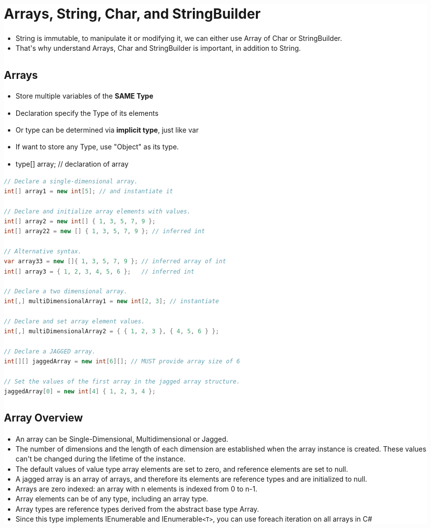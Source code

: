 Arrays, String, Char, and StringBuilder
====

- String is immutable, to manipulate it or modifying it, we can either use Array of Char or StringBuilder.
- That's why understand Arrays, Char and StringBuilder is important, in addition to String.

Arrays
----

- Store multiple variables of the **SAME Type**
- Declaration specify the Type of its elements
- Or type can be determined via **implicit type**, just like var
- If want to store any Type, use "Object" as its type.

- type[] array; // declaration of array

```csharp
// Declare a single-dimensional array.
int[] array1 = new int[5]; // and instantiate it

// Declare and initialize array elements with values.
int[] array2 = new int[] { 1, 3, 5, 7, 9 };
int[] array22 = new [] { 1, 3, 5, 7, 9 }; // inferred int

// Alternative syntax.
var array33 = new []{ 1, 3, 5, 7, 9 }; // inferred array of int
int[] array3 = { 1, 2, 3, 4, 5, 6 };   // inferred int

// Declare a two dimensional array.
int[,] multiDimensionalArray1 = new int[2, 3]; // instantiate

// Declare and set array element values.
int[,] multiDimensionalArray2 = { { 1, 2, 3 }, { 4, 5, 6 } };

// Declare a JAGGED array.
int[][] jaggedArray = new int[6][]; // MUST provide array size of 6

// Set the values of the first array in the jagged array structure.
jaggedArray[0] = new int[4] { 1, 2, 3, 4 };
```

Array Overview
----

- An array can be Single-Dimensional, Multidimensional or Jagged.
- The number of dimensions and the length of each dimension are established when the array instance is created. These values can't be changed during the lifetime of the instance.
- The default values of value type array elements are set to zero, and reference elements are set to null.
- A jagged array is an array of arrays, and therefore its elements are reference types and are initialized to null.
- Arrays are zero indexed: an array with n elements is indexed from 0 to n-1.
- Array elements can be of any type, including an array type.
- Array types are reference types derived from the abstract base type Array.
- Since this type implements IEnumerable and IEnumerable`<T>`, you can use foreach iteration on all arrays in C#
